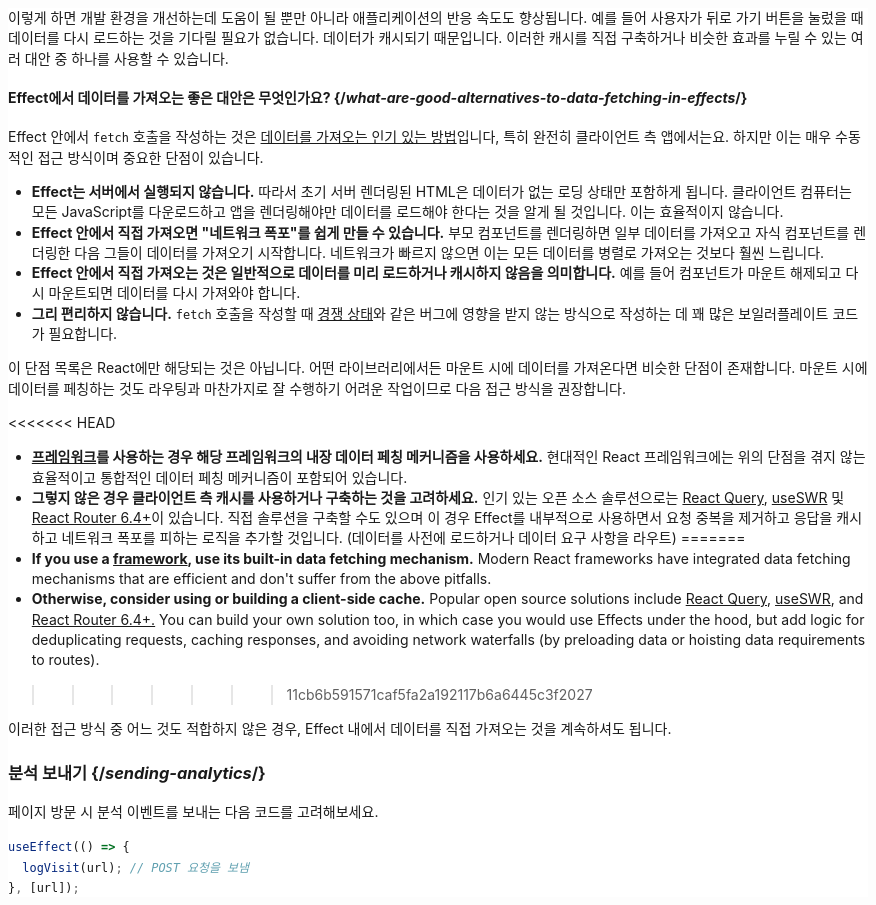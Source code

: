 이렇게 하면 개발 환경을 개선하는데 도움이 될 뿐만 아니라 애플리케이션의 반응 속도도 향상됩니다. 예를 들어 사용자가 뒤로 가기 버튼을 눌렀을 때 데이터를 다시 로드하는 것을 기다릴 필요가 없습니다. 데이터가 캐시되기 때문입니다. 이러한 캐시를 직접 구축하거나 비슷한 효과를 누릴 수 있는 여러 대안 중 하나를 사용할 수 있습니다.

<DeepDive>

#### Effect에서 데이터를 가져오는 좋은 대안은 무엇인가요? {/*what-are-good-alternatives-to-data-fetching-in-effects*/}

Effect 안에서 `fetch` 호출을 작성하는 것은 [데이터를 가져오는 인기 있는 방법](https://www.robinwieruch.de/react-hooks-fetch-data/)입니다, 특히 완전히 클라이언트 측 앱에서는요. 하지만 이는 매우 수동적인 접근 방식이며 중요한 단점이 있습니다.

- **Effect는 서버에서 실행되지 않습니다.** 따라서 초기 서버 렌더링된 HTML은 데이터가 없는 로딩 상태만 포함하게 됩니다. 클라이언트 컴퓨터는 모든 JavaScript를 다운로드하고 앱을 렌더링해야만 데이터를 로드해야 한다는 것을 알게 될 것입니다. 이는 효율적이지 않습니다.
- **Effect 안에서 직접 가져오면 "네트워크 폭포"를 쉽게 만들 수 있습니다.** 부모 컴포넌트를 렌더링하면 일부 데이터를 가져오고 자식 컴포넌트를 렌더링한 다음 그들이 데이터를 가져오기 시작합니다. 네트워크가 빠르지 않으면 이는 모든 데이터를 병렬로 가져오는 것보다 훨씬 느립니다.
- **Effect 안에서 직접 가져오는 것은 일반적으로 데이터를 미리 로드하거나 캐시하지 않음을 의미합니다.** 예를 들어 컴포넌트가 마운트 해제되고 다시 마운트되면 데이터를 다시 가져와야 합니다.
- **그리 편리하지 않습니다.** `fetch` 호출을 작성할 때 [경쟁 상태](https://maxrozen.com/race-conditions-fetching-data-react-with-useeffect)와 같은 버그에 영향을 받지 않는 방식으로 작성하는 데 꽤 많은 보일러플레이트 코드가 필요합니다.

이 단점 목록은 React에만 해당되는 것은 아닙니다. 어떤 라이브러리에서든 마운트 시에 데이터를 가져온다면 비슷한 단점이 존재합니다. 마운트 시에 데이터를 페칭하는 것도 라우팅과 마찬가지로 잘 수행하기 어려운 작업이므로 다음 접근 방식을 권장합니다.

<<<<<<< HEAD
- **[프레임워크](/learn/start-a-new-react-project#production-grade-react-frameworks)를 사용하는 경우 해당 프레임워크의 내장 데이터 페칭 메커니즘을 사용하세요.** 현대적인 React 프레임워크에는 위의 단점을 겪지 않는 효율적이고 통합적인 데이터 페칭 메커니즘이 포함되어 있습니다.
- **그렇지 않은 경우 클라이언트 측 캐시를 사용하거나 구축하는 것을 고려하세요.** 인기 있는 오픈 소스 솔루션으로는 [React Query](https://tanstack.com/query/latest), [useSWR](https://swr.vercel.app/) 및 [React Router 6.4+](https://beta.reactrouter.com/en/main/start/overview)이 있습니다. 직접 솔루션을 구축할 수도 있으며 이 경우 Effect를 내부적으로 사용하면서 요청 중복을 제거하고 응답을 캐시하고 네트워크 폭포를 피하는 로직을 추가할 것입니다. (데이터를 사전에 로드하거나 데이터 요구 사항을 라우트)
=======
- **If you use a [framework](/learn/start-a-new-react-project#full-stack-frameworks), use its built-in data fetching mechanism.** Modern React frameworks have integrated data fetching mechanisms that are efficient and don't suffer from the above pitfalls.
- **Otherwise, consider using or building a client-side cache.** Popular open source solutions include [React Query](https://tanstack.com/query/latest), [useSWR](https://swr.vercel.app/), and [React Router 6.4+.](https://beta.reactrouter.com/en/main/start/overview) You can build your own solution too, in which case you would use Effects under the hood, but add logic for deduplicating requests, caching responses, and avoiding network waterfalls (by preloading data or hoisting data requirements to routes).
>>>>>>> 11cb6b591571caf5fa2a192117b6a6445c3f2027

이러한 접근 방식 중 어느 것도 적합하지 않은 경우, Effect 내에서 데이터를 직접 가져오는 것을 계속하셔도 됩니다.

</DeepDive>

### 분석 보내기 {/*sending-analytics*/}

페이지 방문 시 분석 이벤트를 보내는 다음 코드를 고려해보세요.

```js
useEffect(() => {
  logVisit(url); // POST 요청을 보냄
}, [url]);
```
